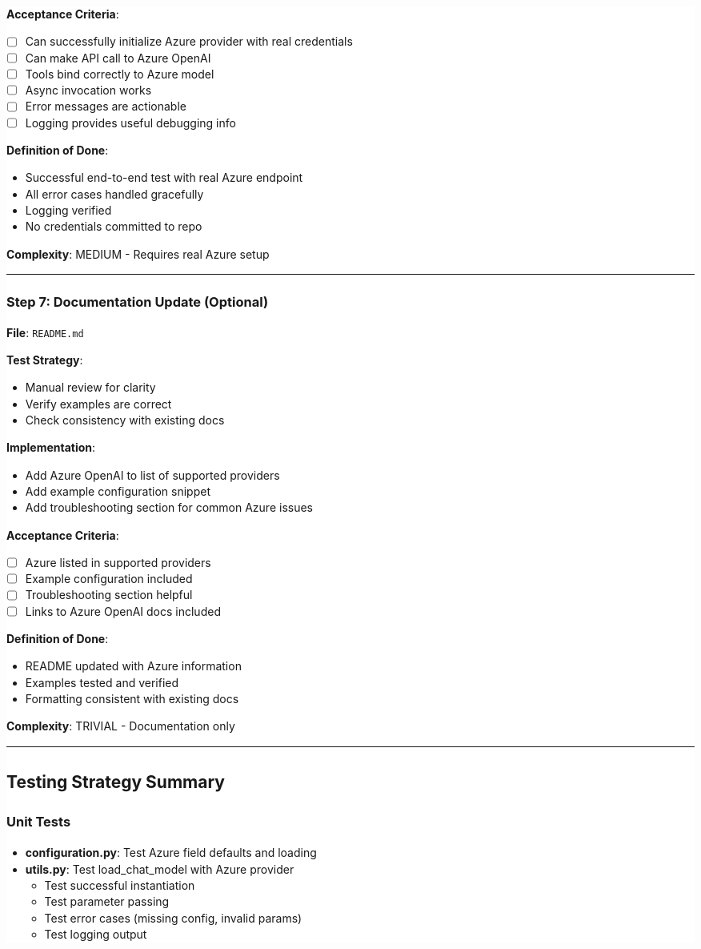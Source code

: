 **Acceptance Criteria**:
- [ ] Can successfully initialize Azure provider with real credentials
- [ ] Can make API call to Azure OpenAI
- [ ] Tools bind correctly to Azure model
- [ ] Async invocation works
- [ ] Error messages are actionable
- [ ] Logging provides useful debugging info

**Definition of Done**:
- Successful end-to-end test with real Azure endpoint
- All error cases handled gracefully
- Logging verified
- No credentials committed to repo

**Complexity**: MEDIUM - Requires real Azure setup

---

### Step 7: Documentation Update (Optional)
**File**: `README.md`

**Test Strategy**:
- Manual review for clarity
- Verify examples are correct
- Check consistency with existing docs

**Implementation**:
- Add Azure OpenAI to list of supported providers
- Add example configuration snippet
- Add troubleshooting section for common Azure issues

**Acceptance Criteria**:
- [ ] Azure listed in supported providers
- [ ] Example configuration included
- [ ] Troubleshooting section helpful
- [ ] Links to Azure OpenAI docs included

**Definition of Done**:
- README updated with Azure information
- Examples tested and verified
- Formatting consistent with existing docs

**Complexity**: TRIVIAL - Documentation only

---

## Testing Strategy Summary

### Unit Tests
- **configuration.py**: Test Azure field defaults and loading
- **utils.py**: Test load_chat_model with Azure provider
  - Test successful instantiation
  - Test parameter passing
  - Test error cases (missing config, invalid params)
  - Test logging output
